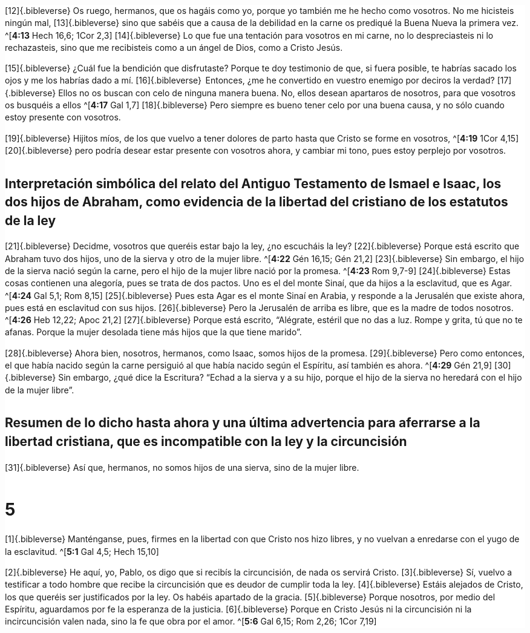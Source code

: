 [12]{.bibleverse} Os ruego, hermanos, que os hagáis como yo, porque yo también me he hecho como vosotros. No me hicisteis ningún mal, [13]{.bibleverse} sino que sabéis que a causa de la debilidad en la carne os prediqué la Buena Nueva la primera vez. ^[**4:13** Hech 16,6; 1Cor 2,3] [14]{.bibleverse} Lo que fue una tentación para vosotros en mi carne, no lo despreciasteis ni lo rechazasteis, sino que me recibisteis como a un ángel de Dios, como a Cristo Jesús.

[15]{.bibleverse} ¿Cuál fue la bendición que disfrutaste? Porque te doy testimonio de que, si fuera posible, te habrías sacado los ojos y me los habrías dado a mí. [16]{.bibleverse}  Entonces, ¿me he convertido en vuestro enemigo por deciros la verdad? [17]{.bibleverse} Ellos no os buscan con celo de ninguna manera buena. No, ellos desean apartaros de nosotros, para que vosotros os busquéis a ellos ^[**4:17** Gal 1,7] [18]{.bibleverse} Pero siempre es bueno tener celo por una buena causa, y no sólo cuando estoy presente con vosotros.

[19]{.bibleverse} Hijitos míos, de los que vuelvo a tener dolores de parto hasta que Cristo se forme en vosotros, ^[**4:19** 1Cor 4,15] [20]{.bibleverse} pero podría desear estar presente con vosotros ahora, y cambiar mi tono, pues estoy perplejo por vosotros.

## Interpretación simbólica del relato del Antiguo Testamento de Ismael e Isaac, los dos hijos de Abraham, como evidencia de la libertad del cristiano de los estatutos de la ley
[21]{.bibleverse} Decidme, vosotros que queréis estar bajo la ley, ¿no escucháis la ley? [22]{.bibleverse} Porque está escrito que Abraham tuvo dos hijos, uno de la sierva y otro de la mujer libre. ^[**4:22** Gén 16,15; Gén 21,2] [23]{.bibleverse} Sin embargo, el hijo de la sierva nació según la carne, pero el hijo de la mujer libre nació por la promesa. ^[**4:23** Rom 9,7-9] [24]{.bibleverse} Estas cosas contienen una alegoría, pues se trata de dos pactos. Uno es el del monte Sinaí, que da hijos a la esclavitud, que es Agar. ^[**4:24** Gal 5,1; Rom 8,15] [25]{.bibleverse} Pues esta Agar es el monte Sinaí en Arabia, y responde a la Jerusalén que existe ahora, pues está en esclavitud con sus hijos. [26]{.bibleverse} Pero la Jerusalén de arriba es libre, que es la madre de todos nosotros. ^[**4:26** Heb 12,22; Apoc 21,2] [27]{.bibleverse} Porque está escrito, “Alégrate, estéril que no das a luz. Rompe y grita, tú que no te afanas. Porque la mujer desolada tiene más hijos que la que tiene marido”.

[28]{.bibleverse} Ahora bien, nosotros, hermanos, como Isaac, somos hijos de la promesa. [29]{.bibleverse} Pero como entonces, el que había nacido según la carne persiguió al que había nacido según el Espíritu, así también es ahora. ^[**4:29** Gén 21,9] [30]{.bibleverse} Sin embargo, ¿qué dice la Escritura? “Echad a la sierva y a su hijo, porque el hijo de la sierva no heredará con el hijo de la mujer libre”.

## Resumen de lo dicho hasta ahora y una última advertencia para aferrarse a la libertad cristiana, que es incompatible con la ley y la circuncisión
[31]{.bibleverse} Así que, hermanos, no somos hijos de una sierva, sino de la mujer libre.

# 5
[1]{.bibleverse} Manténganse, pues, firmes en la libertad con que Cristo nos hizo libres, y no vuelvan a enredarse con el yugo de la esclavitud. ^[**5:1** Gal 4,5; Hech 15,10]

[2]{.bibleverse} He aquí, yo, Pablo, os digo que si recibís la circuncisión, de nada os servirá Cristo. [3]{.bibleverse} Sí, vuelvo a testificar a todo hombre que recibe la circuncisión que es deudor de cumplir toda la ley. [4]{.bibleverse} Estáis alejados de Cristo, los que queréis ser justificados por la ley. Os habéis apartado de la gracia. [5]{.bibleverse} Porque nosotros, por medio del Espíritu, aguardamos por fe la esperanza de la justicia. [6]{.bibleverse} Porque en Cristo Jesús ni la circuncisión ni la incircuncisión valen nada, sino la fe que obra por el amor. ^[**5:6** Gal 6,15; Rom 2,26; 1Cor 7,19]

